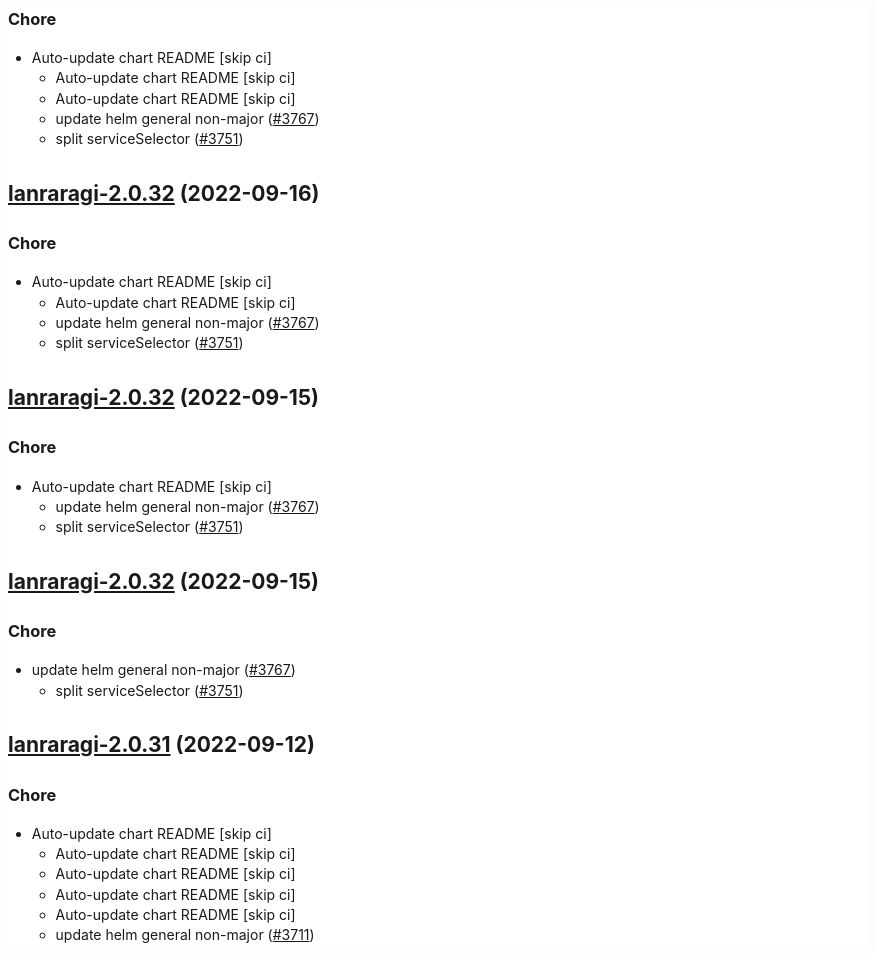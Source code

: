 ### Chore

- Auto-update chart README [skip ci]
  - Auto-update chart README [skip ci]
  - Auto-update chart README [skip ci]
  - update helm general non-major ([#3767](https://github.com/truecharts/charts/issues/3767))
  - split serviceSelector ([#3751](https://github.com/truecharts/charts/issues/3751))




## [lanraragi-2.0.32](https://github.com/truecharts/charts/compare/lanraragi-2.0.31...lanraragi-2.0.32) (2022-09-16)

### Chore

- Auto-update chart README [skip ci]
  - Auto-update chart README [skip ci]
  - update helm general non-major ([#3767](https://github.com/truecharts/charts/issues/3767))
  - split serviceSelector ([#3751](https://github.com/truecharts/charts/issues/3751))




## [lanraragi-2.0.32](https://github.com/truecharts/charts/compare/lanraragi-2.0.31...lanraragi-2.0.32) (2022-09-15)

### Chore

- Auto-update chart README [skip ci]
  - update helm general non-major ([#3767](https://github.com/truecharts/charts/issues/3767))
  - split serviceSelector ([#3751](https://github.com/truecharts/charts/issues/3751))




## [lanraragi-2.0.32](https://github.com/truecharts/charts/compare/lanraragi-2.0.31...lanraragi-2.0.32) (2022-09-15)

### Chore

- update helm general non-major ([#3767](https://github.com/truecharts/charts/issues/3767))
  - split serviceSelector ([#3751](https://github.com/truecharts/charts/issues/3751))




## [lanraragi-2.0.31](https://github.com/truecharts/charts/compare/lanraragi-2.0.30...lanraragi-2.0.31) (2022-09-12)

### Chore

- Auto-update chart README [skip ci]
  - Auto-update chart README [skip ci]
  - Auto-update chart README [skip ci]
  - Auto-update chart README [skip ci]
  - Auto-update chart README [skip ci]
  - update helm general non-major ([#3711](https://github.com/truecharts/charts/issues/3711))
